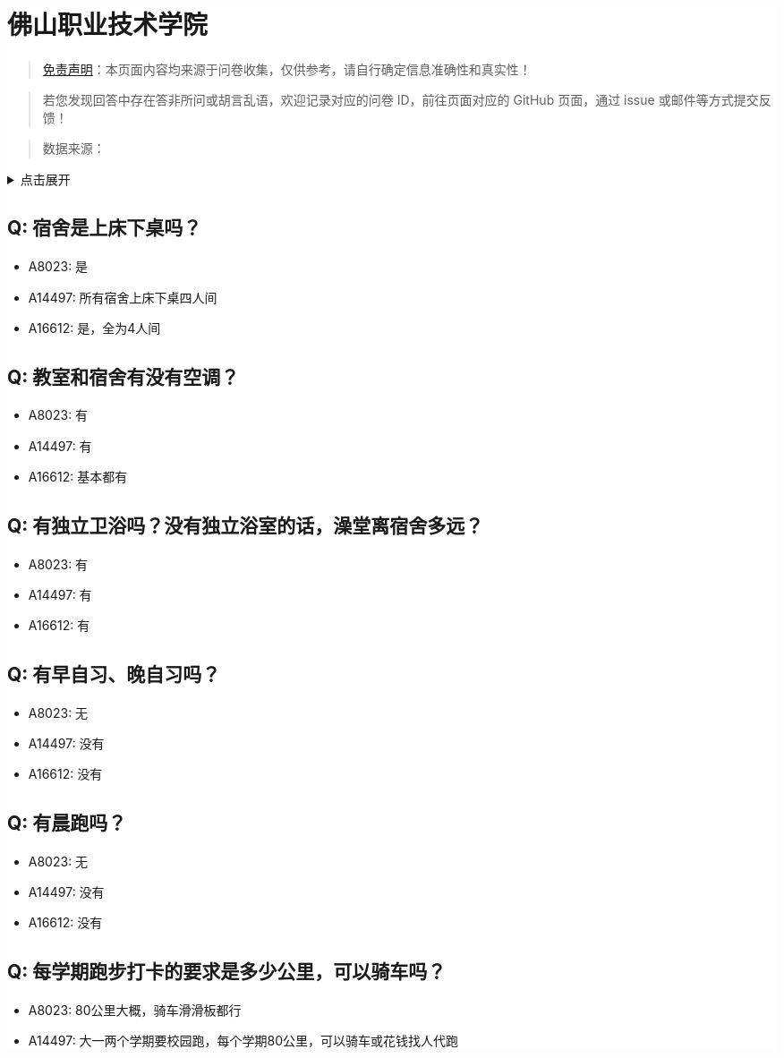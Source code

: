 # 佛山职业技术学院

> [免责声明](https://colleges.chat/#_3)：本页面内容均来源于问卷收集，仅供参考，请自行确定信息准确性和真实性！

> 若您发现回答中存在答非所问或胡言乱语，欢迎记录对应的问卷 ID，前往页面对应的 GitHub 页面，通过 issue 或邮件等方式提交反馈！

> 数据来源：

<details><summary>点击展开</summary></details>

## Q: 宿舍是上床下桌吗？

- A8023: 是

- A14497: 所有宿舍上床下桌四人间

- A16612: 是，全为4人间

## Q: 教室和宿舍有没有空调？

- A8023: 有

- A14497: 有

- A16612: 基本都有

## Q: 有独立卫浴吗？没有独立浴室的话，澡堂离宿舍多远？

- A8023: 有

- A14497: 有

- A16612: 有

## Q: 有早自习、晚自习吗？

- A8023: 无

- A14497: 没有

- A16612: 没有

## Q: 有晨跑吗？

- A8023: 无

- A14497: 没有

- A16612: 没有

## Q: 每学期跑步打卡的要求是多少公里，可以骑车吗？

- A8023: 80公里大概，骑车滑滑板都行

- A14497: 大一两个学期要校园跑，每个学期80公里，可以骑车或花钱找人代跑
